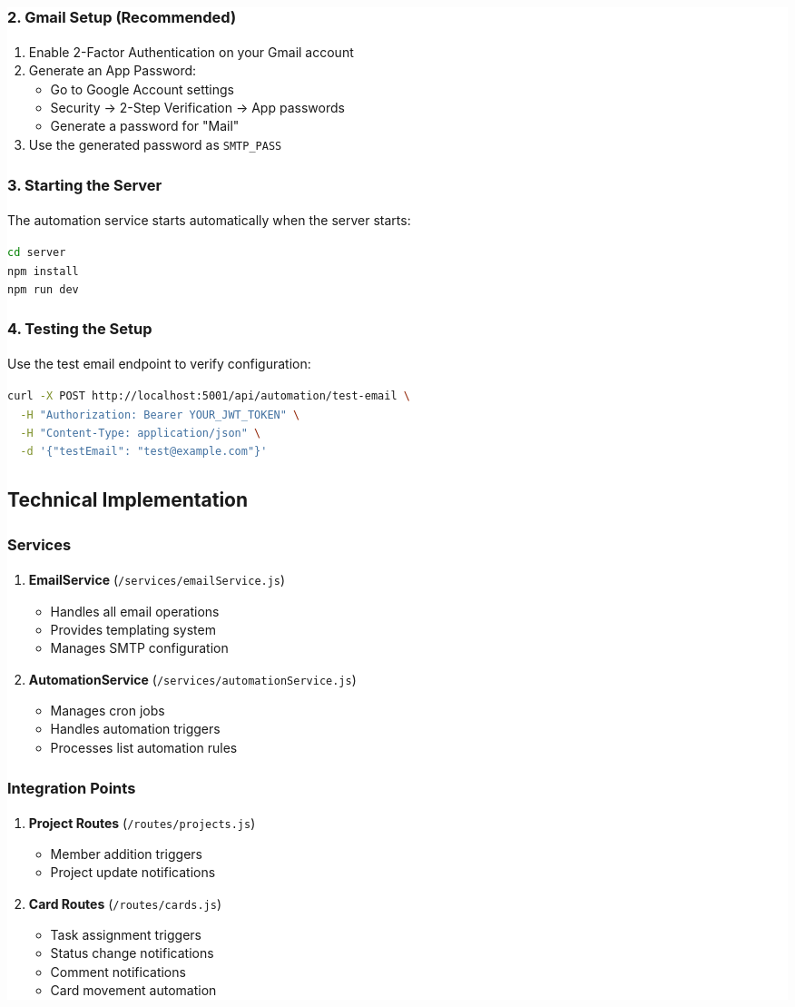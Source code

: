 ### 2. Gmail Setup (Recommended)

1. Enable 2-Factor Authentication on your Gmail account
2. Generate an App Password:
   - Go to Google Account settings
   - Security → 2-Step Verification → App passwords
   - Generate a password for "Mail"
3. Use the generated password as `SMTP_PASS`

### 3. Starting the Server

The automation service starts automatically when the server starts:

```bash
cd server
npm install
npm run dev
```

### 4. Testing the Setup

Use the test email endpoint to verify configuration:

```bash
curl -X POST http://localhost:5001/api/automation/test-email \
  -H "Authorization: Bearer YOUR_JWT_TOKEN" \
  -H "Content-Type: application/json" \
  -d '{"testEmail": "test@example.com"}'
```

## Technical Implementation

### Services

1. **EmailService** (`/services/emailService.js`)
   - Handles all email operations
   - Provides templating system
   - Manages SMTP configuration

2. **AutomationService** (`/services/automationService.js`)
   - Manages cron jobs
   - Handles automation triggers
   - Processes list automation rules

### Integration Points

1. **Project Routes** (`/routes/projects.js`)
   - Member addition triggers
   - Project update notifications

2. **Card Routes** (`/routes/cards.js`)
   - Task assignment triggers
   - Status change notifications
   - Comment notifications
   - Card movement automation
